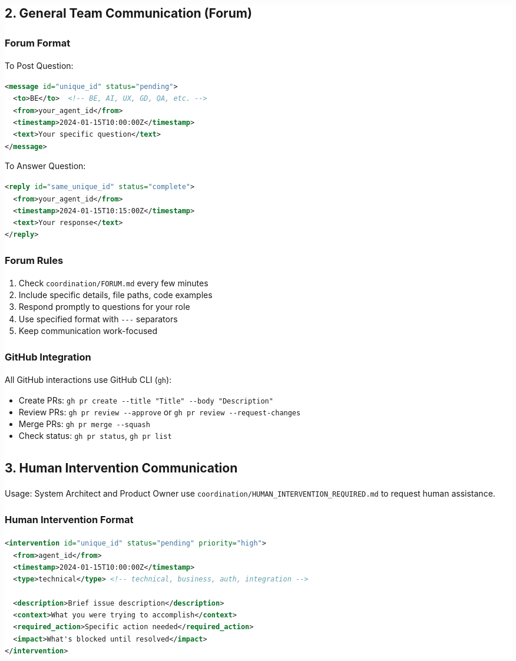 
## 2. General Team Communication (Forum)

### Forum Format

To Post Question:
```xml
<message id="unique_id" status="pending">
  <to>BE</to>  <!-- BE, AI, UX, GD, QA, etc. -->
  <from>your_agent_id</from>
  <timestamp>2024-01-15T10:00:00Z</timestamp>
  <text>Your specific question</text>
</message>
```

To Answer Question:
```xml
<reply id="same_unique_id" status="complete">
  <from>your_agent_id</from>
  <timestamp>2024-01-15T10:15:00Z</timestamp>
  <text>Your response</text>
</reply>
```

### Forum Rules
1. Check `coordination/FORUM.md` every few minutes
2. Include specific details, file paths, code examples
3. Respond promptly to questions for your role
4. Use specified format with `---` separators
5. Keep communication work-focused

### GitHub Integration
All GitHub interactions use GitHub CLI (`gh`):
- Create PRs: `gh pr create --title "Title" --body "Description"`
- Review PRs: `gh pr review --approve` or `gh pr review --request-changes`
- Merge PRs: `gh pr merge --squash`
- Check status: `gh pr status`, `gh pr list`

## 3. Human Intervention Communication

Usage: System Architect and Product Owner use `coordination/HUMAN_INTERVENTION_REQUIRED.md` to request human assistance.

### Human Intervention Format
```xml
<intervention id="unique_id" status="pending" priority="high">
  <from>agent_id</from>
  <timestamp>2024-01-15T10:00:00Z</timestamp>
  <type>technical</type> <!-- technical, business, auth, integration -->
  
  <description>Brief issue description</description>
  <context>What you were trying to accomplish</context>
  <required_action>Specific action needed</required_action>
  <impact>What's blocked until resolved</impact>
</intervention>
```
